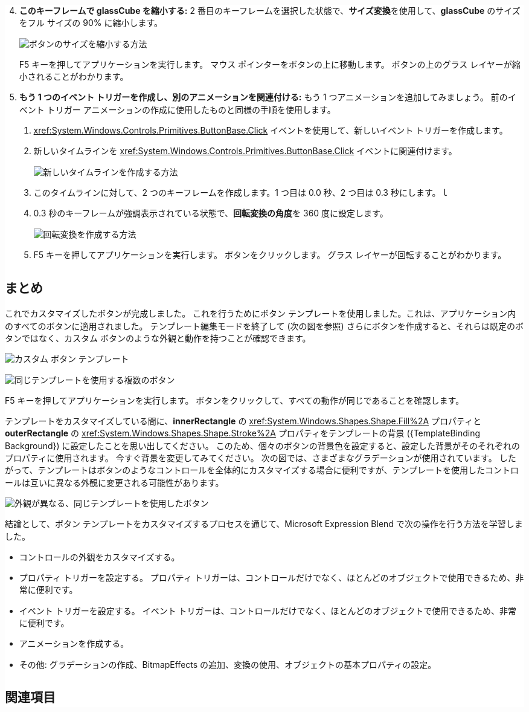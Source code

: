 4. **このキーフレームで glassCube を縮小する:** 2 番目のキーフレームを選択した状態で、**サイズ変換**を使用して、**glassCube** のサイズをフル サイズの 90% に縮小します。

    ![ボタンのサイズを縮小する方法](./media/custom-button-blend-sizetransform.png)

    F5 キーを押してアプリケーションを実行します。 マウス ポインターをボタンの上に移動します。 ボタンの上のグラス レイヤーが縮小されることがわかります。

5. **もう 1 つのイベント トリガーを作成し、別のアニメーションを関連付ける:** もう 1 つアニメーションを追加してみましょう。 前のイベント トリガー アニメーションの作成に使用したものと同様の手順を使用します。

    1. <xref:System.Windows.Controls.Primitives.ButtonBase.Click> イベントを使用して、新しいイベント トリガーを作成します。

    2. 新しいタイムラインを <xref:System.Windows.Controls.Primitives.ButtonBase.Click> イベントに関連付けます。

        ![新しいタイムラインを作成する方法](./media/custom-button-blend-clickeventtrigger1.png)

    3. このタイムラインに対して、2 つのキーフレームを作成します。1 つ目は 0.0 秒、2 つ目は 0.3 秒にします。ｌ

    4. 0\.3 秒のキーフレームが強調表示されている状態で、**回転変換の角度**を 360 度に設定します。

        ![回転変換を作成する方法](./media/custom-button-blend-rotatetransform.gif)

    5. F5 キーを押してアプリケーションを実行します。 ボタンをクリックします。 グラス レイヤーが回転することがわかります。

## <a name="conclusion"></a>まとめ

これでカスタマイズしたボタンが完成しました。 これを行うためにボタン テンプレートを使用しました。これは、アプリケーション内のすべてのボタンに適用されました。 テンプレート編集モードを終了して (次の図を参照) さらにボタンを作成すると、それらは既定のボタンではなく、カスタム ボタンのような外観と動作を持つことが確認できます。

![カスタム ボタン テンプレート](./media/custom-button-blend-scopeup.gif)

![同じテンプレートを使用する複数のボタン](./media/custom-button-blend-createmultiplebuttons.png)

F5 キーを押してアプリケーションを実行します。 ボタンをクリックして、すべての動作が同じであることを確認します。

テンプレートをカスタマイズしている間に、**innerRectangle** の <xref:System.Windows.Shapes.Shape.Fill%2A> プロパティと **outerRectangle** の <xref:System.Windows.Shapes.Shape.Stroke%2A> プロパティをテンプレートの背景 ({TemplateBinding Background}) に設定したことを思い出してください。 このため、個々のボタンの背景色を設定すると、設定した背景がそのそれぞれのプロパティに使用されます。 今すぐ背景を変更してみてください。 次の図では、さまざまなグラデーションが使用されています。 したがって、テンプレートはボタンのようなコントロールを全体的にカスタマイズする場合に便利ですが、テンプレートを使用したコントロールは互いに異なる外観に変更される可能性があります。

![外観が異なる、同じテンプレートを使用したボタン](./media/custom-button-blend-blendconclusion.jpg "custom_button_blend_BlendConclusion")

結論として、ボタン テンプレートをカスタマイズするプロセスを通じて、Microsoft Expression Blend で次の操作を行う方法を学習しました。

- コントロールの外観をカスタマイズする。

- プロパティ トリガーを設定する。 プロパティ トリガーは、コントロールだけでなく、ほとんどのオブジェクトで使用できるため、非常に便利です。

- イベント トリガーを設定する。 イベント トリガーは、コントロールだけでなく、ほとんどのオブジェクトで使用できるため、非常に便利です。

- アニメーションを作成する。

- その他: グラデーションの作成、BitmapEffects の追加、変換の使用、オブジェクトの基本プロパティの設定。

## <a name="see-also"></a>関連項目
